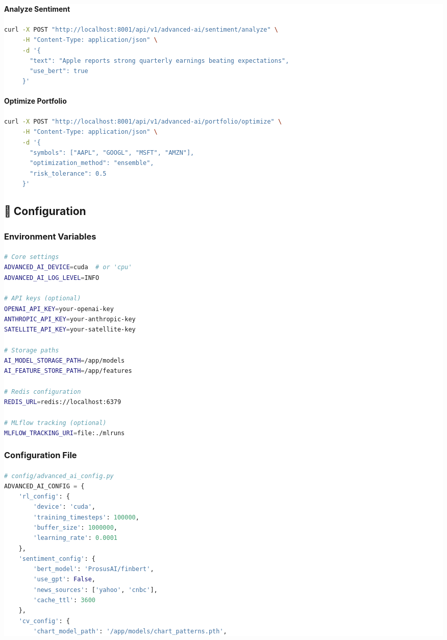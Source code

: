 #### Analyze Sentiment
```bash
curl -X POST "http://localhost:8001/api/v1/advanced-ai/sentiment/analyze" \
     -H "Content-Type: application/json" \
     -d '{
       "text": "Apple reports strong quarterly earnings beating expectations",
       "use_bert": true
     }'
```

#### Optimize Portfolio
```bash
curl -X POST "http://localhost:8001/api/v1/advanced-ai/portfolio/optimize" \
     -H "Content-Type: application/json" \
     -d '{
       "symbols": ["AAPL", "GOOGL", "MSFT", "AMZN"],
       "optimization_method": "ensemble",
       "risk_tolerance": 0.5
     }'
```

## 🔧 Configuration

### Environment Variables
```bash
# Core settings
ADVANCED_AI_DEVICE=cuda  # or 'cpu'
ADVANCED_AI_LOG_LEVEL=INFO

# API keys (optional)
OPENAI_API_KEY=your-openai-key
ANTHROPIC_API_KEY=your-anthropic-key
SATELLITE_API_KEY=your-satellite-key

# Storage paths
AI_MODEL_STORAGE_PATH=/app/models
AI_FEATURE_STORE_PATH=/app/features

# Redis configuration
REDIS_URL=redis://localhost:6379

# MLflow tracking (optional)
MLFLOW_TRACKING_URI=file:./mlruns
```

### Configuration File
```python
# config/advanced_ai_config.py
ADVANCED_AI_CONFIG = {
    'rl_config': {
        'device': 'cuda',
        'training_timesteps': 100000,
        'buffer_size': 1000000,
        'learning_rate': 0.0001
    },
    'sentiment_config': {
        'bert_model': 'ProsusAI/finbert',
        'use_gpt': False,
        'news_sources': ['yahoo', 'cnbc'],
        'cache_ttl': 3600
    },
    'cv_config': {
        'chart_model_path': '/app/models/chart_patterns.pth',
```